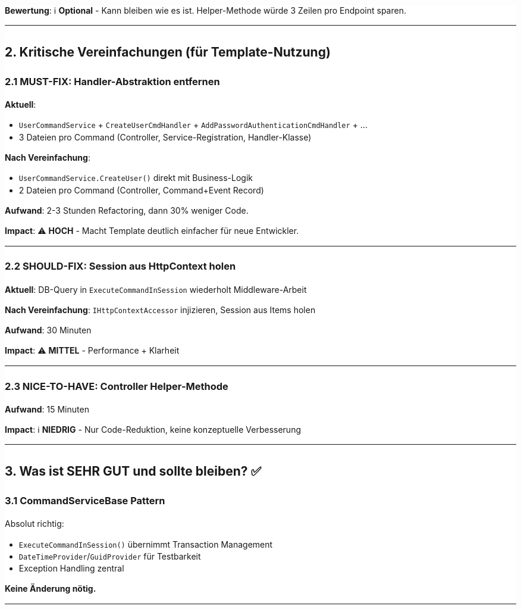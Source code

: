 **Bewertung**: ℹ️ **Optional** - Kann bleiben wie es ist. Helper-Methode würde 3 Zeilen pro Endpoint sparen.

---

## 2. Kritische Vereinfachungen (für Template-Nutzung)

### 2.1 MUST-FIX: Handler-Abstraktion entfernen

**Aktuell**:
- `UserCommandService` + `CreateUserCmdHandler` + `AddPasswordAuthenticationCmdHandler` + ...
- 3 Dateien pro Command (Controller, Service-Registration, Handler-Klasse)

**Nach Vereinfachung**:
- `UserCommandService.CreateUser()` direkt mit Business-Logik
- 2 Dateien pro Command (Controller, Command+Event Record)

**Aufwand**: 2-3 Stunden Refactoring, dann 30% weniger Code.

**Impact**: ⚠️ **HOCH** - Macht Template deutlich einfacher für neue Entwickler.

---

### 2.2 SHOULD-FIX: Session aus HttpContext holen

**Aktuell**: DB-Query in `ExecuteCommandInSession` wiederholt Middleware-Arbeit

**Nach Vereinfachung**: `IHttpContextAccessor` injizieren, Session aus Items holen

**Aufwand**: 30 Minuten

**Impact**: ⚠️ **MITTEL** - Performance + Klarheit

---

### 2.3 NICE-TO-HAVE: Controller Helper-Methode

**Aufwand**: 15 Minuten

**Impact**: ℹ️ **NIEDRIG** - Nur Code-Reduktion, keine konzeptuelle Verbesserung

---

## 3. Was ist SEHR GUT und sollte bleiben? ✅

### 3.1 CommandServiceBase Pattern
Absolut richtig:
- `ExecuteCommandInSession()` übernimmt Transaction Management
- `DateTimeProvider`/`GuidProvider` für Testbarkeit
- Exception Handling zentral

**Keine Änderung nötig.**

---
